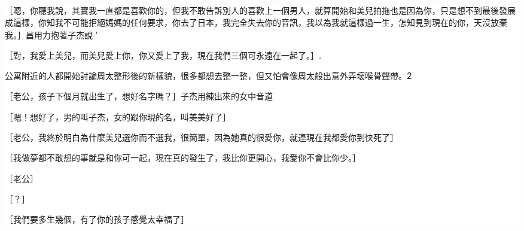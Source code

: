 

［嗯，你聽我說，其實我一直都是喜歡你的，但我不敢告訴別人的喜歡上一個男人，就算開始和美兒拍拖也是因為你，只是想不到最後發展成這樣，你知我不可能拒絕媽媽的任何要求，你去了日本，我完全失去你的音訊，我以為我就這樣過一生，怎知見到現在的你，天沒放棄我。］昌用力抱著子杰說 '





［對，我愛上美兒，而美兒愛上你，你又愛上了我，現在我們三個可永遠在一起了。］.





公寓附近的人都開始討論周太整形後的新樣貌，很多都想去整一整，但又怕會像周太般出意外弄壞喉骨聲帶。2





［老公，孩子下個月就出生了，想好名字嗎？］子杰用練出來的女中音道





［嗯！想好了，男的叫子杰，女的跟你現的名，叫美美好了］





［老公，我終於明白為什麼美兒選你而不選我，很簡單，因為她真的很愛你，就連現在我都愛你到快死了］





［我做夢都不敢想的事就是和你可一起，現在真的發生了，我比你更開心，我愛你不會比你少。］





［老公］



［？］



［我們要多生幾個，有了你的孩子感覺太幸福了］


